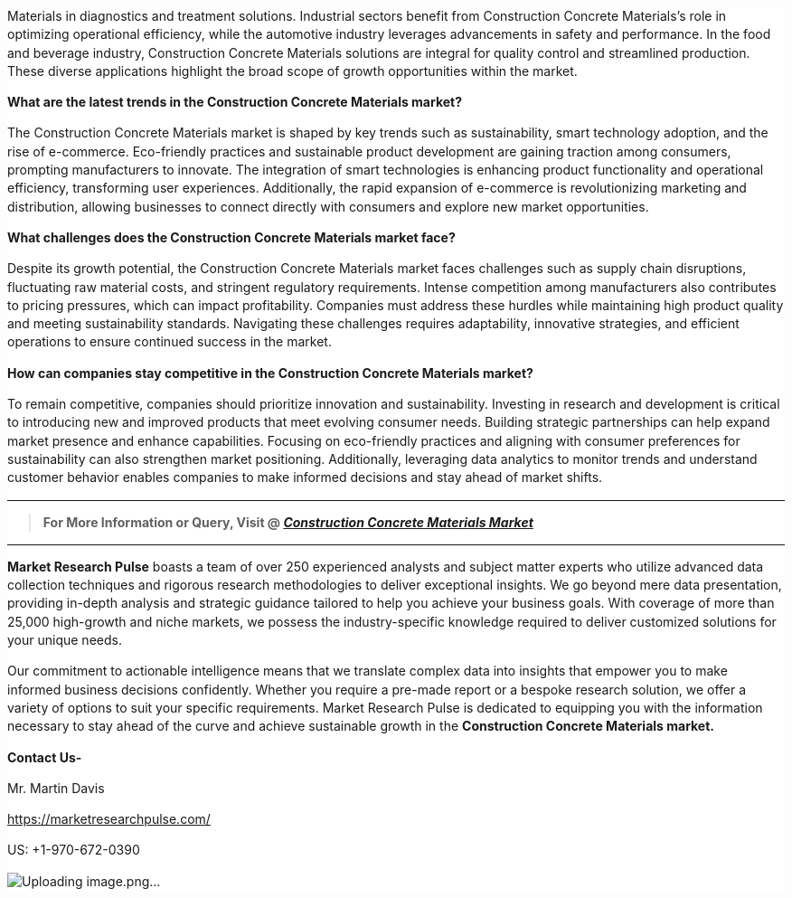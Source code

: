 Materials in diagnostics and treatment solutions. Industrial sectors benefit from Construction Concrete Materials&rsquo;s role in optimizing operational efficiency, while the automotive industry leverages advancements in safety and performance. In the food and beverage industry, Construction Concrete Materials solutions are integral for quality control and streamlined production. These diverse applications highlight the broad scope of growth opportunities within the market.</p><p><strong>What are the latest trends in the Construction Concrete Materials market?</strong></p><p>The Construction Concrete Materials market is shaped by key trends such as sustainability, smart technology adoption, and the rise of e-commerce. Eco-friendly practices and sustainable product development are gaining traction among consumers, prompting manufacturers to innovate. The integration of smart technologies is enhancing product functionality and operational efficiency, transforming user experiences. Additionally, the rapid expansion of e-commerce is revolutionizing marketing and distribution, allowing businesses to connect directly with consumers and explore new market opportunities.</p><p><strong>What challenges does the Construction Concrete Materials market face?</strong></p><p>Despite its growth potential, the Construction Concrete Materials market faces challenges such as supply chain disruptions, fluctuating raw material costs, and stringent regulatory requirements. Intense competition among manufacturers also contributes to pricing pressures, which can impact profitability. Companies must address these hurdles while maintaining high product quality and meeting sustainability standards. Navigating these challenges requires adaptability, innovative strategies, and efficient operations to ensure continued success in the market.</p><p><strong>How can companies stay competitive in the Construction Concrete Materials market?</strong></p><p>To remain competitive, companies should prioritize innovation and sustainability. Investing in research and development is critical to introducing new and improved products that meet evolving consumer needs. Building strategic partnerships can help expand market presence and enhance capabilities. Focusing on eco-friendly practices and aligning with consumer preferences for sustainability can also strengthen market positioning. Additionally, leveraging data analytics to monitor trends and understand customer behavior enables companies to make informed decisions and stay ahead of market shifts.</p><hr /><blockquote><p><strong>For More Information or Query, Visit @&nbsp;<em><a href="https://marketresearchpulse.com/report/120895/construction-concrete-materials-market?utm_source=Linkedin&utm_medium=0112">Construction Concrete Materials Market</a></em></strong></p></blockquote><hr /><p><strong>Market Research Pulse</strong> boasts a team of over 250 experienced analysts and subject matter experts who utilize advanced data collection techniques and rigorous research methodologies to deliver exceptional insights. We go beyond mere data presentation, providing in-depth analysis and strategic guidance tailored to help you achieve your business goals. With coverage of more than 25,000 high-growth and niche markets, we possess the industry-specific knowledge required to deliver customized solutions for your unique needs.</p><p>Our commitment to actionable intelligence means that we translate complex data into insights that empower you to make informed business decisions confidently. Whether you require a pre-made report or a bespoke research solution, we offer a variety of options to suit your specific requirements. Market Research Pulse is dedicated to equipping you with the information necessary to stay ahead of the curve and achieve sustainable growth in the <strong>Construction Concrete Materials market.</strong></p><p><strong>Contact Us-</strong></p><p>Mr. Martin Davis</p><p>https://marketresearchpulse.com/</p><p>US: +1-970-672-0390</p>
![Uploading image.png…]()
